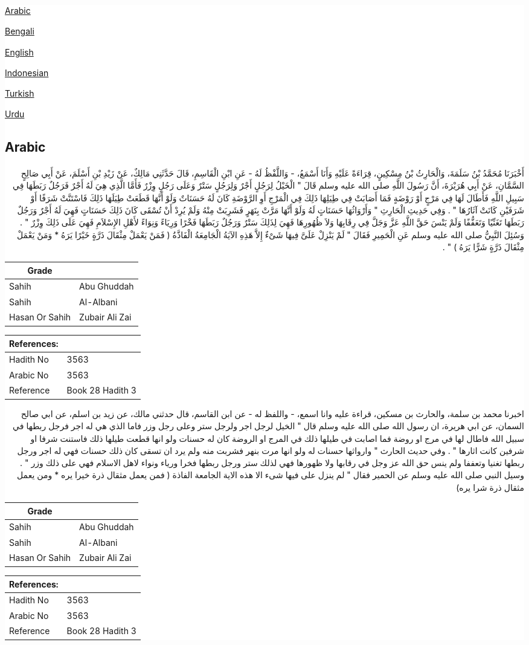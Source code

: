 [Arabic](#arabic)

[Bengali](#bengali)

[English](#english)

[Indonesian](#indonesian)

[Turkish](#turkish)

[Urdu](#urdu)

## Arabic


<div dir="rtl" lang="ar" style={{fontSize:'larger',backgroundColor:'#f8f9fa',padding:20}}>
أَخْبَرَنَا مُحَمَّدُ بْنُ سَلَمَةَ، وَالْحَارِثُ بْنُ مِسْكِينٍ، قِرَاءَةً عَلَيْهِ وَأَنَا أَسْمَعُ، - وَاللَّفْظُ لَهُ - عَنِ ابْنِ الْقَاسِمِ، قَالَ حَدَّثَنِي مَالِكٌ، عَنْ زَيْدِ بْنِ أَسْلَمَ، عَنْ أَبِي صَالِحٍ السَّمَّانِ، عَنْ أَبِي هُرَيْرَةَ، أَنَّ رَسُولَ اللَّهِ صلى الله عليه وسلم قَالَ ‏"‏ الْخَيْلُ لِرَجُلٍ أَجْرٌ وَلِرَجُلٍ سَتْرٌ وَعَلَى رَجُلٍ وِزْرٌ فَأَمَّا الَّذِي هِيَ لَهُ أَجْرٌ فَرَجُلٌ رَبَطَهَا فِي سَبِيلِ اللَّهِ فَأَطَالَ لَهَا فِي مَرْجٍ أَوْ رَوْضَةٍ فَمَا أَصَابَتْ فِي طِيَلِهَا ذَلِكَ فِي الْمَرْجِ أَوِ الرَّوْضَةِ كَانَ لَهُ حَسَنَاتٌ وَلَوْ أَنَّهَا قَطَعَتْ طِيَلَهَا ذَلِكَ فَاسْتَنَّتْ شَرَفًا أَوْ شَرَفَيْنِ كَانَتْ آثَارُهَا ‏"‏ ‏.‏ وَفِي حَدِيثِ الْحَارِثِ ‏"‏ وَأَرْوَاثُهَا حَسَنَاتٍ لَهُ وَلَوْ أَنَّهَا مَرَّتْ بِنَهَرٍ فَشَرِبَتْ مِنْهُ وَلَمْ يُرِدْ أَنْ تُسْقَى كَانَ ذَلِكَ حَسَنَاتٍ فَهِيَ لَهُ أَجْرٌ وَرَجُلٌ رَبَطَهَا تَغَنِّيًا وَتَعَفُّفًا وَلَمْ يَنْسَ حَقَّ اللَّهِ عَزَّ وَجَلَّ فِي رِقَابِهَا وَلاَ ظُهُورِهَا فَهِيَ لِذَلِكَ سَتْرٌ وَرَجُلٌ رَبَطَهَا فَخْرًا وَرِيَاءً وَنِوَاءً لأَهْلِ الإِسْلاَمِ فَهِيَ عَلَى ذَلِكَ وِزْرٌ ‏"‏ ‏.‏ وَسُئِلَ النَّبِيُّ صلى الله عليه وسلم عَنِ الْحَمِيرِ فَقَالَ ‏"‏ لَمْ يَنْزِلْ عَلَىَّ فِيهَا شَىْءٌ إِلاَّ هَذِهِ الآيَةُ الْجَامِعَةُ الْفَاذَّةُ ‏(‏ فَمَنْ يَعْمَلْ مِثْقَالَ ذَرَّةٍ خَيْرًا يَرَهُ * وَمَنْ يَعْمَلْ مِثْقَالَ ذَرَّةٍ شَرًّا يَرَهُ ‏)‏ ‏"‏ ‏.‏
</div>
<div style={{backgroundColor:'#f8f9fa',padding:20, marginBottom: 10}}><table> <thead> <tr> <th>Grade</th> <th></th> </tr> </thead> <tbody> <tr><td>Sahih</td><td>Abu Ghuddah</td></tr><tr><td>Sahih</td><td>Al-Albani</td></tr><tr><td>Hasan Or Sahih</td><td>Zubair Ali Zai</td></tr></tbody></table><table> <thead> <tr> <th>References:</th> <th></th> </tr> </thead> <tbody><tr><td>Hadith No</td><td>3563</td></tr><tr><td>Arabic No</td><td>3563</td></tr><tr><td>Reference</td><td>Book 28 Hadith 3</td></tr></tbody></table></div>


<div dir="rtl" lang="ar" style={{fontSize:'larger',backgroundColor:'#f8f9fa',padding:20}}>
اخبرنا محمد بن سلمة، والحارث بن مسكين، قراءة عليه وانا اسمع، - واللفظ له - عن ابن القاسم، قال حدثني مالك، عن زيد بن اسلم، عن ابي صالح السمان، عن ابي هريرة، ان رسول الله صلى الله عليه وسلم قال " الخيل لرجل اجر ولرجل ستر وعلى رجل وزر فاما الذي هي له اجر فرجل ربطها في سبيل الله فاطال لها في مرج او روضة فما اصابت في طيلها ذلك في المرج او الروضة كان له حسنات ولو انها قطعت طيلها ذلك فاستنت شرفا او شرفين كانت اثارها " . وفي حديث الحارث " وارواثها حسنات له ولو انها مرت بنهر فشربت منه ولم يرد ان تسقى كان ذلك حسنات فهي له اجر ورجل ربطها تغنيا وتعففا ولم ينس حق الله عز وجل في رقابها ولا ظهورها فهي لذلك ستر ورجل ربطها فخرا ورياء ونواء لاهل الاسلام فهي على ذلك وزر " . وسيل النبي صلى الله عليه وسلم عن الحمير فقال " لم ينزل على فيها شىء الا هذه الاية الجامعة الفاذة ( فمن يعمل مثقال ذرة خيرا يره * ومن يعمل مثقال ذرة شرا يره)
</div>
<div style={{backgroundColor:'#f8f9fa',padding:20, marginBottom: 10}}><table> <thead> <tr> <th>Grade</th> <th></th> </tr> </thead> <tbody> <tr><td>Sahih</td><td>Abu Ghuddah</td></tr><tr><td>Sahih</td><td>Al-Albani</td></tr><tr><td>Hasan Or Sahih</td><td>Zubair Ali Zai</td></tr></tbody></table><table> <thead> <tr> <th>References:</th> <th></th> </tr> </thead> <tbody><tr><td>Hadith No</td><td>3563</td></tr><tr><td>Arabic No</td><td>3563</td></tr><tr><td>Reference</td><td>Book 28 Hadith 3</td></tr></tbody></table></div>
